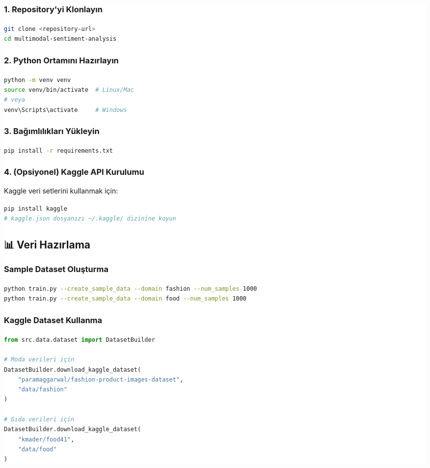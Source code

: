 ### 1. Repository'yi Klonlayın
```bash
git clone <repository-url>
cd multimodal-sentiment-analysis
```

### 2. Python Ortamını Hazırlayın
```bash
python -m venv venv
source venv/bin/activate  # Linux/Mac
# veya
venv\Scripts\activate     # Windows
```

### 3. Bağımlılıkları Yükleyin
```bash
pip install -r requirements.txt
```

### 4. (Opsiyonel) Kaggle API Kurulumu
Kaggle veri setlerini kullanmak için:
```bash
pip install kaggle
# kaggle.json dosyanızı ~/.kaggle/ dizinine koyun
```

## 📊 Veri Hazırlama

### Sample Dataset Oluşturma
```bash
python train.py --create_sample_data --domain fashion --num_samples 1000
python train.py --create_sample_data --domain food --num_samples 1000
```

### Kaggle Dataset Kullanma
```python
from src.data.dataset import DatasetBuilder

# Moda verileri için
DatasetBuilder.download_kaggle_dataset(
    "paramaggarwal/fashion-product-images-dataset", 
    "data/fashion"
)

# Gıda verileri için  
DatasetBuilder.download_kaggle_dataset(
    "kmader/food41", 
    "data/food"
)
```
